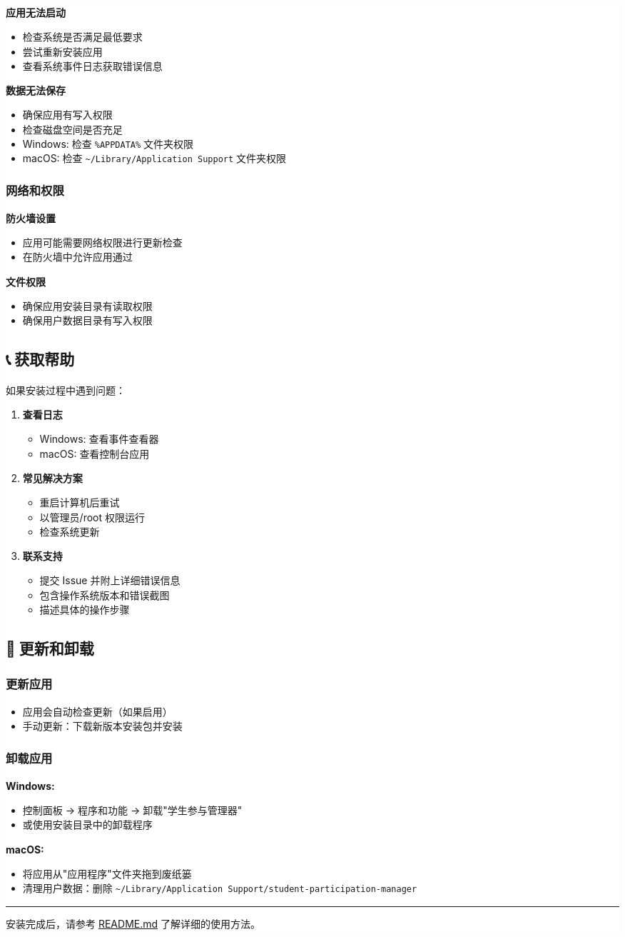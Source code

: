**应用无法启动**
- 检查系统是否满足最低要求
- 尝试重新安装应用
- 查看系统事件日志获取错误信息

**数据无法保存**
- 确保应用有写入权限
- 检查磁盘空间是否充足
- Windows: 检查 `%APPDATA%` 文件夹权限
- macOS: 检查 `~/Library/Application Support` 文件夹权限

### 网络和权限

**防火墙设置**
- 应用可能需要网络权限进行更新检查
- 在防火墙中允许应用通过

**文件权限**
- 确保应用安装目录有读取权限
- 确保用户数据目录有写入权限

## 📞 获取帮助

如果安装过程中遇到问题：

1. **查看日志**
   - Windows: 查看事件查看器
   - macOS: 查看控制台应用

2. **常见解决方案**
   - 重启计算机后重试
   - 以管理员/root 权限运行
   - 检查系统更新

3. **联系支持**
   - 提交 Issue 并附上详细错误信息
   - 包含操作系统版本和错误截图
   - 描述具体的操作步骤

## 🔄 更新和卸载

### 更新应用
- 应用会自动检查更新（如果启用）
- 手动更新：下载新版本安装包并安装

### 卸载应用

**Windows:**
- 控制面板 → 程序和功能 → 卸载"学生参与管理器"
- 或使用安装目录中的卸载程序

**macOS:**
- 将应用从"应用程序"文件夹拖到废纸篓
- 清理用户数据：删除 `~/Library/Application Support/student-participation-manager`

---

安装完成后，请参考 [README.md](README.md) 了解详细的使用方法。
